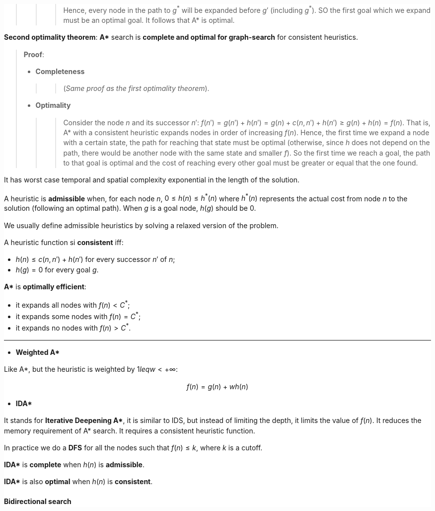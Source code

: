 
>>> Hence, every node in the path to $g^*$ will be expanded before $g'$ (including $g^*$). SO the first goal which we expand must be an optimal goal. It follows that A* is optimal.

**Second optimality theorem**: **A\*** search is **complete and optimal for graph-search** for consistent heuristics.

> **Proof**:
> - **Completeness**
>>> (_Same proof as the first optimality theorem_).
> - **Optimality**
>>> Consider the node $n$ and its successor $n'$: $f(n') = g(n') + h(n') = g(n) + c(n, n') + h(n') \geq g(n) + h(n) = f(n).$ That is, A* with a consistent heuristic expands nodes in order of increasing $f(n)$. Hence, the first time we expand a node with a certain state, the path for reaching that state must be optimal (otherwise, since $h$ does not depend on the path, there would be another node with the same state and smaller $f$). So the first time we reach a goal, the path to that goal is optimal and the cost of reaching every other goal must be greater or equal that the one found.

It has worst case temporal and spatial complexity exponential in the length of the solution.

A heuristic is **admissible** when, for each node $n$, $0 \leq h(n) \leq h^*(n)$ where $h^*(n)$ represents the actual cost from node $n$ to the solution (following an optimal path).
When $g$ is a goal node, $h(g)$ should be $0$.

We usually define admissible heuristics by solving a relaxed version of the problem.

A heuristic function si **consistent** iff:
- $h(n) \leq c(n, n') + h(n')$ for every successor $n'$ of $n$;
- $h(g) = 0$ for every goal $g$.


**A\*** is **optimally efficient**:
- it expands all nodes with $f(n) < C^*$;
- it expands some nodes with $f(n) = C^*$;
- it expands no nodes with $f(n) > C^*$.

---

- **Weighted A\***

Like A*, but the heuristic is weighted by $1 leq w < + \infty$:

$$
f(n) = g(n) + wh(n)
$$

- **IDA\***

It stands for **Iterative Deepening A\***, it is similar to IDS, but instead of limiting the depth, it limits the value of $f(n)$. It reduces the memory requirement of A* search. It requires a consistent heuristic function.

In practice we do a **DFS** for all the nodes such that $f(n) \leq k$, where $k$ is a cutoff.

**IDA\*** is **complete** when $h(n)$ is **admissible**.

**IDA\*** is also **optimal** when $h(n)$ is **consistent**.

#### Bidirectional search
